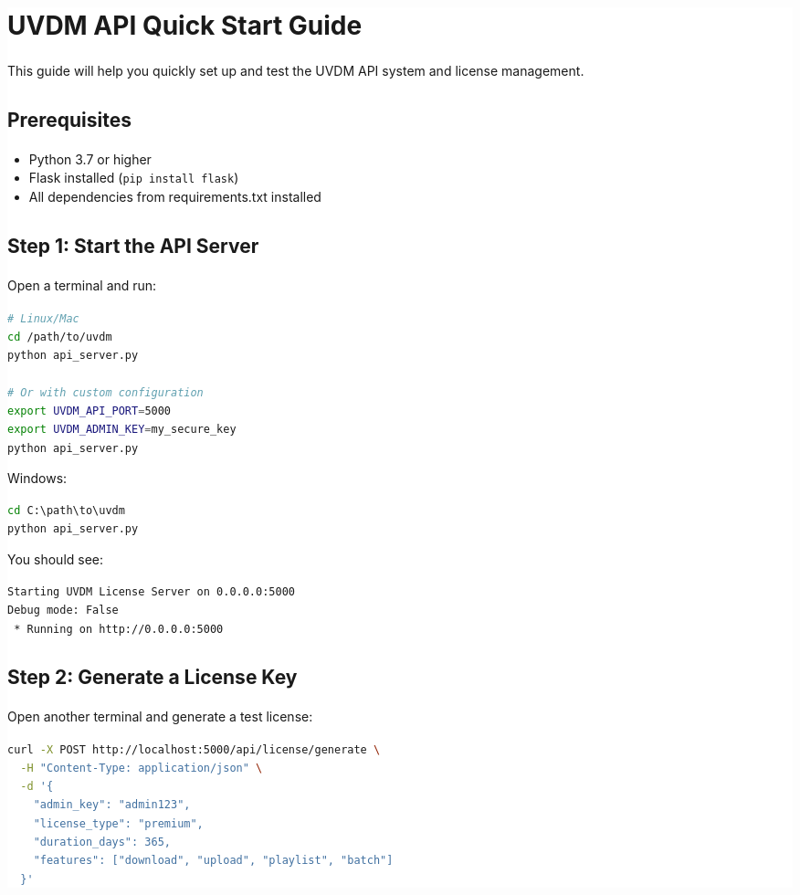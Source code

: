 # UVDM API Quick Start Guide

This guide will help you quickly set up and test the UVDM API system and license management.

## Prerequisites

- Python 3.7 or higher
- Flask installed (`pip install flask`)
- All dependencies from requirements.txt installed

## Step 1: Start the API Server

Open a terminal and run:

```bash
# Linux/Mac
cd /path/to/uvdm
python api_server.py

# Or with custom configuration
export UVDM_API_PORT=5000
export UVDM_ADMIN_KEY=my_secure_key
python api_server.py
```

Windows:
```cmd
cd C:\path\to\uvdm
python api_server.py
```

You should see:
```
Starting UVDM License Server on 0.0.0.0:5000
Debug mode: False
 * Running on http://0.0.0.0:5000
```

## Step 2: Generate a License Key

Open another terminal and generate a test license:

```bash
curl -X POST http://localhost:5000/api/license/generate \
  -H "Content-Type: application/json" \
  -d '{
    "admin_key": "admin123",
    "license_type": "premium",
    "duration_days": 365,
    "features": ["download", "upload", "playlist", "batch"]
  }'
```
